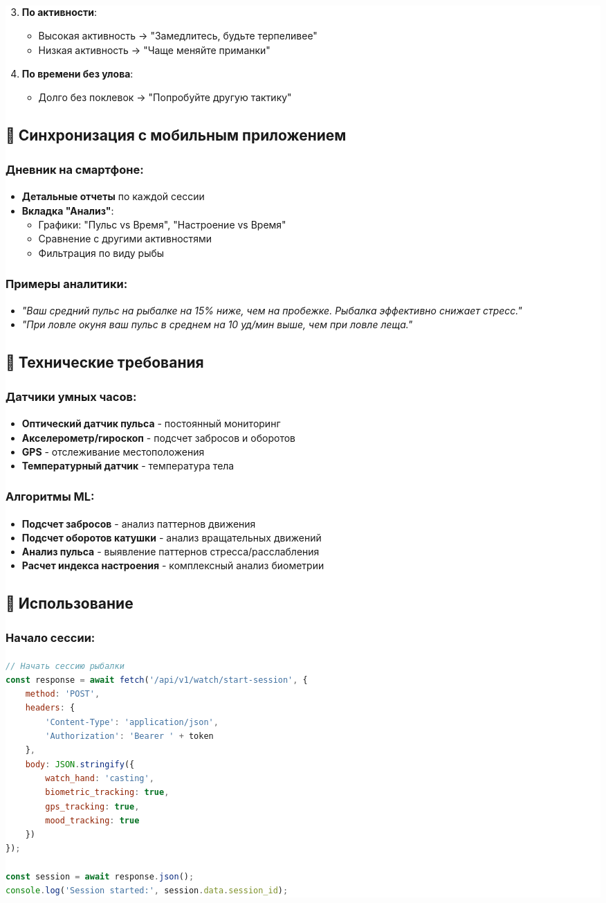 3. **По активности**:
   - Высокая активность → "Замедлитесь, будьте терпеливее"
   - Низкая активность → "Чаще меняйте приманки"

4. **По времени без улова**:
   - Долго без поклевок → "Попробуйте другую тактику"

## 📱 **Синхронизация с мобильным приложением**

### Дневник на смартфоне:

- **Детальные отчеты** по каждой сессии
- **Вкладка "Анализ"**:
  - Графики: "Пульс vs Время", "Настроение vs Время"
  - Сравнение с другими активностями
  - Фильтрация по виду рыбы

### Примеры аналитики:

- *"Ваш средний пульс на рыбалке на 15% ниже, чем на пробежке. Рыбалка эффективно снижает стресс."*
- *"При ловле окуня ваш пульс в среднем на 10 уд/мин выше, чем при ловле леща."*

## 🔧 **Технические требования**

### Датчики умных часов:

- **Оптический датчик пульса** - постоянный мониторинг
- **Акселерометр/гироскоп** - подсчет забросов и оборотов
- **GPS** - отслеживание местоположения
- **Температурный датчик** - температура тела

### Алгоритмы ML:

- **Подсчет забросов** - анализ паттернов движения
- **Подсчет оборотов катушки** - анализ вращательных движений
- **Анализ пульса** - выявление паттернов стресса/расслабления
- **Расчет индекса настроения** - комплексный анализ биометрии

## 🚀 **Использование**

### Начало сессии:

```javascript
// Начать сессию рыбалки
const response = await fetch('/api/v1/watch/start-session', {
    method: 'POST',
    headers: {
        'Content-Type': 'application/json',
        'Authorization': 'Bearer ' + token
    },
    body: JSON.stringify({
        watch_hand: 'casting',
        biometric_tracking: true,
        gps_tracking: true,
        mood_tracking: true
    })
});

const session = await response.json();
console.log('Session started:', session.data.session_id);
```
